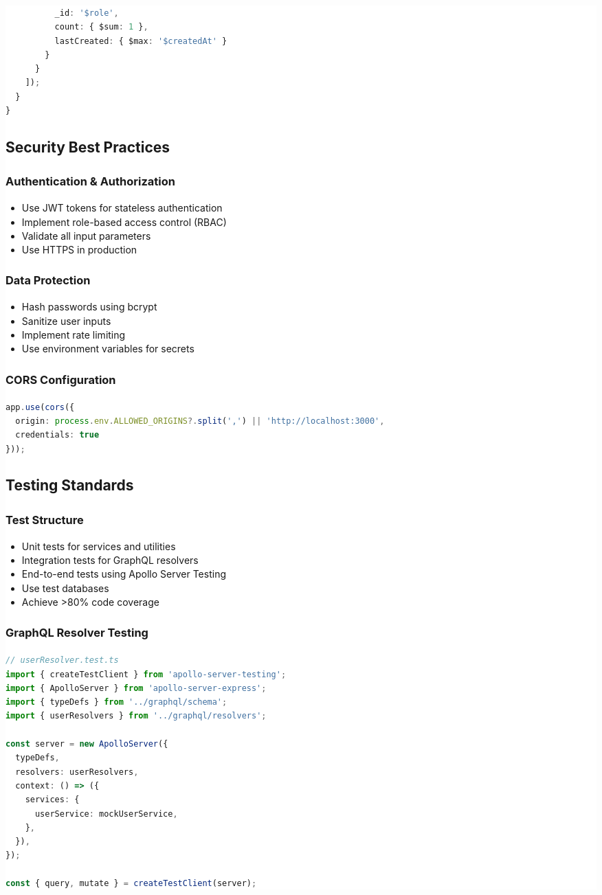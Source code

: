 ```typescript
          _id: '$role',
          count: { $sum: 1 },
          lastCreated: { $max: '$createdAt' }
        }
      }
    ]);
  }
}
```

## Security Best Practices

### Authentication & Authorization
- Use JWT tokens for stateless authentication
- Implement role-based access control (RBAC)
- Validate all input parameters
- Use HTTPS in production

### Data Protection
- Hash passwords using bcrypt
- Sanitize user inputs
- Implement rate limiting
- Use environment variables for secrets

### CORS Configuration
```typescript
app.use(cors({
  origin: process.env.ALLOWED_ORIGINS?.split(',') || 'http://localhost:3000',
  credentials: true
}));
```

## Testing Standards

### Test Structure
- Unit tests for services and utilities
- Integration tests for GraphQL resolvers
- End-to-end tests using Apollo Server Testing
- Use test databases
- Achieve >80% code coverage

### GraphQL Resolver Testing
```typescript
// userResolver.test.ts
import { createTestClient } from 'apollo-server-testing';
import { ApolloServer } from 'apollo-server-express';
import { typeDefs } from '../graphql/schema';
import { userResolvers } from '../graphql/resolvers';

const server = new ApolloServer({
  typeDefs,
  resolvers: userResolvers,
  context: () => ({
    services: {
      userService: mockUserService,
    },
  }),
});

const { query, mutate } = createTestClient(server);

```